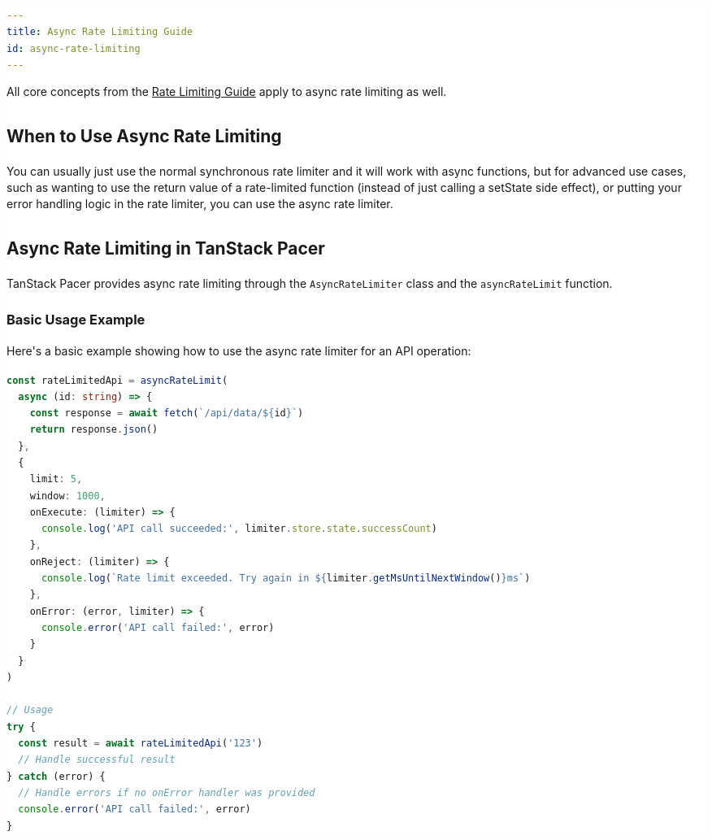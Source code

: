 ```yaml
---
title: Async Rate Limiting Guide
id: async-rate-limiting
---
```


All core concepts from the [Rate Limiting Guide](../rate-limiting.md) apply to async rate limiting as well.

## When to Use Async Rate Limiting

You can usually just use the normal synchronous rate limiter and it will work with async functions, but for advanced use cases, such as wanting to use the return value of a rate-limited function (instead of just calling a setState side effect), or putting your error handling logic in the rate limiter, you can use the async rate limiter.

## Async Rate Limiting in TanStack Pacer

TanStack Pacer provides async rate limiting through the `AsyncRateLimiter` class and the `asyncRateLimit` function.

### Basic Usage Example

Here's a basic example showing how to use the async rate limiter for an API operation:

```ts
const rateLimitedApi = asyncRateLimit(
  async (id: string) => {
    const response = await fetch(`/api/data/${id}`)
    return response.json()
  },
  {
    limit: 5,
    window: 1000,
    onExecute: (limiter) => {
      console.log('API call succeeded:', limiter.store.state.successCount)
    },
    onReject: (limiter) => {
      console.log(`Rate limit exceeded. Try again in ${limiter.getMsUntilNextWindow()}ms`)
    },
    onError: (error, limiter) => {
      console.error('API call failed:', error)
    }
  }
)

// Usage
try {
  const result = await rateLimitedApi('123')
  // Handle successful result
} catch (error) {
  // Handle errors if no onError handler was provided
  console.error('API call failed:', error)
}
```
